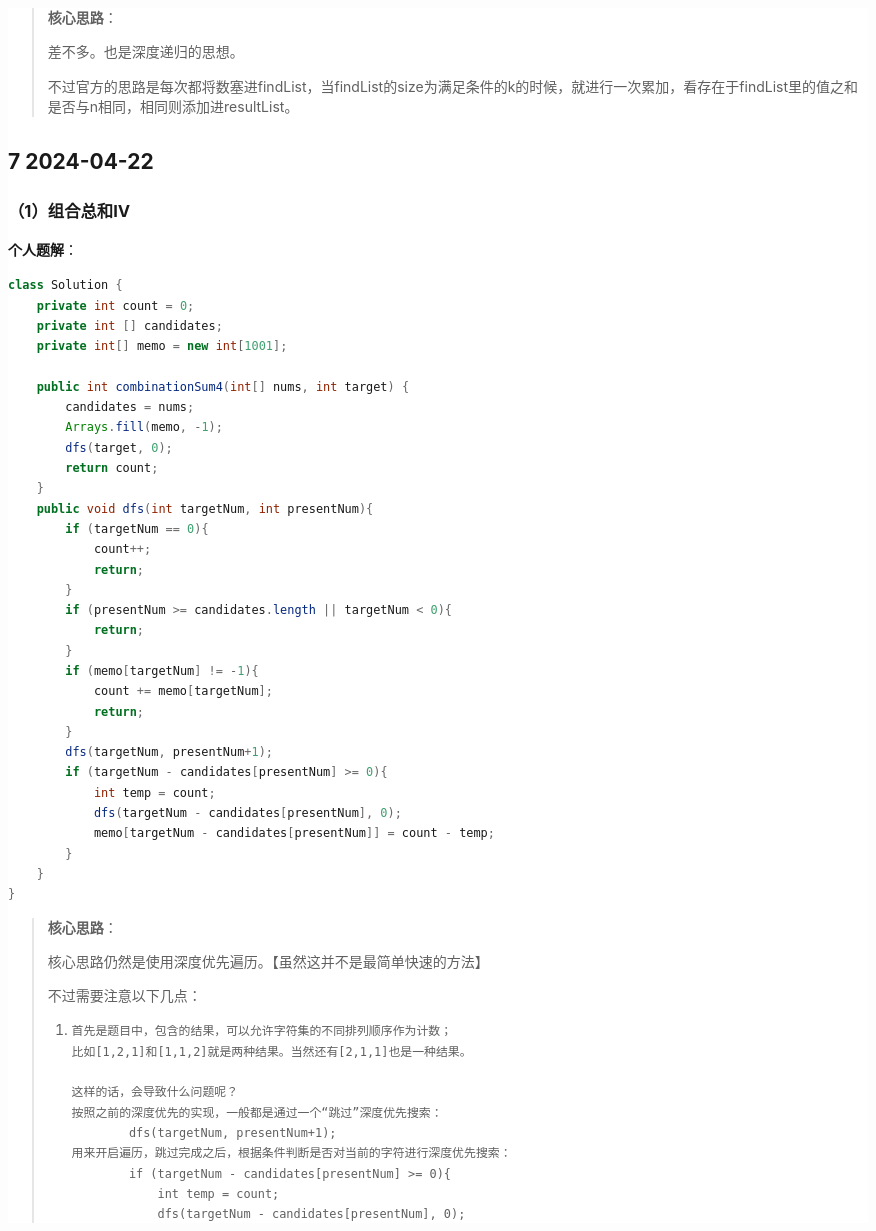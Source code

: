 > **核心思路**：
>
> 差不多。也是深度递归的思想。
>
> 不过官方的思路是每次都将数塞进findList，当findList的size为满足条件的k的时候，就进行一次累加，看存在于findList里的值之和是否与n相同，相同则添加进resultList。

## 7	2024-04-22

### （1）组合总和Ⅳ

**个人题解**：

```java
class Solution {
    private int count = 0;
    private int [] candidates;
    private int[] memo = new int[1001];

    public int combinationSum4(int[] nums, int target) {
        candidates = nums;
        Arrays.fill(memo, -1);
        dfs(target, 0);
        return count;
    }
    public void dfs(int targetNum, int presentNum){
        if (targetNum == 0){
            count++;
            return;
        }
        if (presentNum >= candidates.length || targetNum < 0){
            return;
        }
        if (memo[targetNum] != -1){
            count += memo[targetNum];
            return;
        }
        dfs(targetNum, presentNum+1);
        if (targetNum - candidates[presentNum] >= 0){
            int temp = count;
            dfs(targetNum - candidates[presentNum], 0);
            memo[targetNum - candidates[presentNum]] = count - temp;
        }
    }
}
```

> **核心思路**：
>
> 核心思路仍然是使用深度优先遍历。【虽然这并不是最简单快速的方法】
>
> 不过需要注意以下几点：
>
> 1. ```
>    首先是题目中，包含的结果，可以允许字符集的不同排列顺序作为计数；
>    比如[1,2,1]和[1,1,2]就是两种结果。当然还有[2,1,1]也是一种结果。
>                                                                                                                                                                                                                                        
>    这样的话，会导致什么问题呢？
>    按照之前的深度优先的实现，一般都是通过一个“跳过”深度优先搜索：
>            dfs(targetNum, presentNum+1);
>    用来开启遍历，跳过完成之后，根据条件判断是否对当前的字符进行深度优先搜索：
>            if (targetNum - candidates[presentNum] >= 0){
>                int temp = count;
>                dfs(targetNum - candidates[presentNum], 0);
